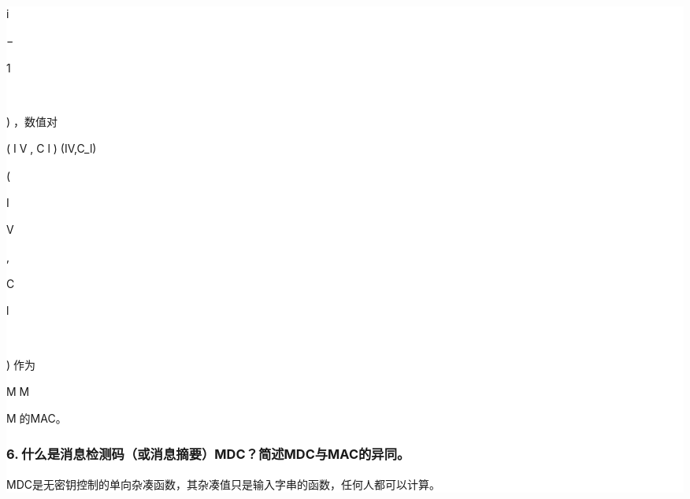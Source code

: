 i

−

1

​


)
，数值对

(
I
V
,
C
l
)
(IV,C\_l)





(

I

V

,




C









l

​


)
作为

M
M





M
的MAC。

### 6. 什么是消息检测码（或消息摘要）MDC？简述MDC与MAC的异同。

MDC是无密钥控制的单向杂凑函数，其杂凑值只是输入字串的函数，任何人都可以计算。
  